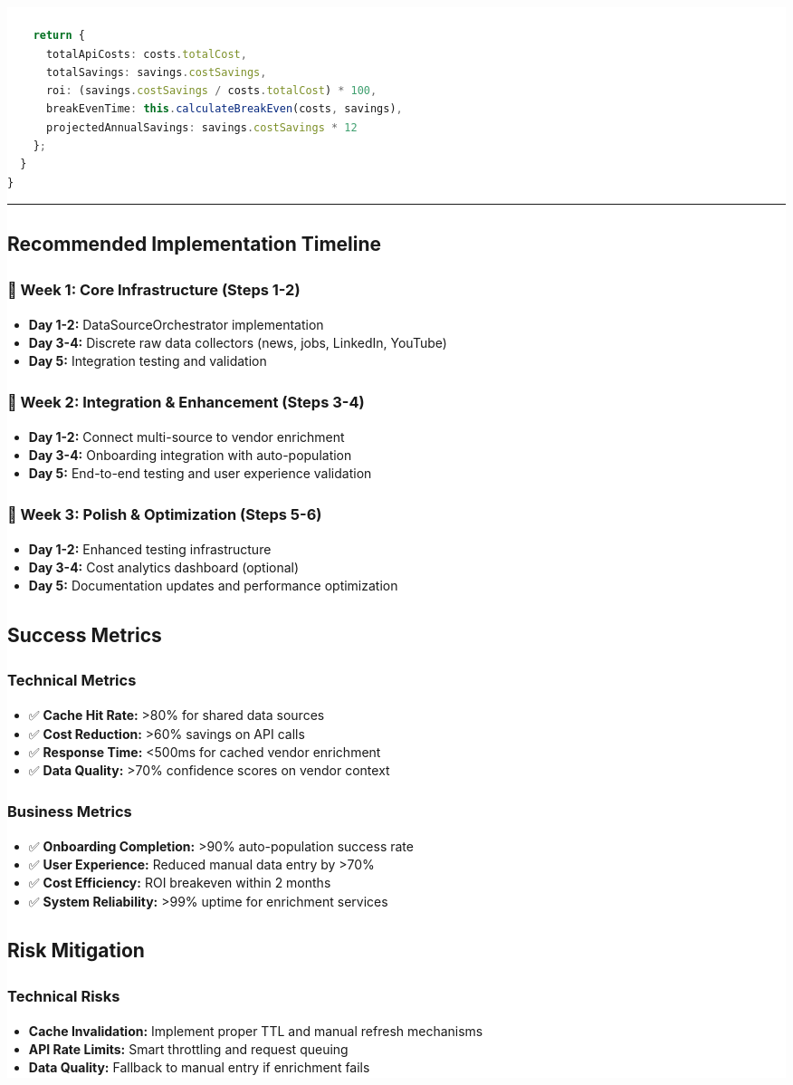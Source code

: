 ```typescript
    
    return {
      totalApiCosts: costs.totalCost,
      totalSavings: savings.costSavings,
      roi: (savings.costSavings / costs.totalCost) * 100,
      breakEvenTime: this.calculateBreakEven(costs, savings),
      projectedAnnualSavings: savings.costSavings * 12
    };
  }
}
```

---

## Recommended Implementation Timeline

### **📅 Week 1: Core Infrastructure (Steps 1-2)**
- **Day 1-2:** DataSourceOrchestrator implementation
- **Day 3-4:** Discrete raw data collectors (news, jobs, LinkedIn, YouTube)
- **Day 5:** Integration testing and validation

### **📅 Week 2: Integration & Enhancement (Steps 3-4)**  
- **Day 1-2:** Connect multi-source to vendor enrichment
- **Day 3-4:** Onboarding integration with auto-population
- **Day 5:** End-to-end testing and user experience validation

### **📅 Week 3: Polish & Optimization (Steps 5-6)**
- **Day 1-2:** Enhanced testing infrastructure
- **Day 3-4:** Cost analytics dashboard (optional)
- **Day 5:** Documentation updates and performance optimization

## Success Metrics

### **Technical Metrics**
- ✅ **Cache Hit Rate:** >80% for shared data sources
- ✅ **Cost Reduction:** >60% savings on API calls
- ✅ **Response Time:** <500ms for cached vendor enrichment
- ✅ **Data Quality:** >70% confidence scores on vendor context

### **Business Metrics**
- ✅ **Onboarding Completion:** >90% auto-population success rate
- ✅ **User Experience:** Reduced manual data entry by >70%
- ✅ **Cost Efficiency:** ROI breakeven within 2 months
- ✅ **System Reliability:** >99% uptime for enrichment services

## Risk Mitigation

### **Technical Risks**
- **Cache Invalidation:** Implement proper TTL and manual refresh mechanisms
- **API Rate Limits:** Smart throttling and request queuing
- **Data Quality:** Fallback to manual entry if enrichment fails
